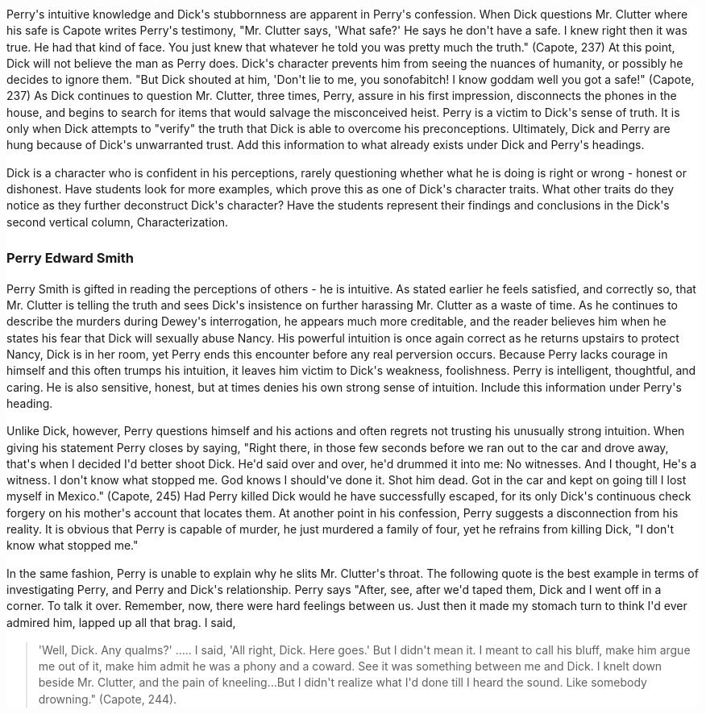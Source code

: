 Perry's intuitive knowledge and Dick's stubbornness are apparent in Perry's confession.  When Dick questions Mr. Clutter where his safe is Capote writes Perry's testimony, "Mr. Clutter says, 'What safe?' He says he don't have a safe.  I knew right then it was true.  He had that kind of face.  You just knew that whatever he told you was pretty much the truth." (Capote, 237)  At this point, Dick will not believe the man as Perry does.  Dick's character prevents him from seeing the nuances of humanity, or possibly he decides to ignore them.  "But Dick shouted at him, 'Don't lie to me, you sonofabitch!  I know goddam well you got a safe!" (Capote, 237)  As Dick continues to question Mr. Clutter, three times, Perry, assure in his first impression, disconnects the phones in the house, and begins to search for items that would salvage the misconceived heist.  Perry is a victim to Dick's sense of truth.  It is only when Dick attempts to "verify" the truth that Dick is able to overcome his preconceptions.  Ultimately, Dick and Perry are hung because of Dick's unwarranted trust.  Add this information to what already exists under Dick and Perry's headings.
</p>
<p>
Dick is a character who is confident in his perceptions, rarely questioning whether what he is doing is right or wrong - honest or dishonest.  Have students look for more examples, which prove this as one of Dick's character traits.  What other traits do they notice as they further deconstruct Dick's character?  Have the students represent their findings and conclusions in the Dick's second vertical column, Characterization.
</p>
<h3>
Perry Edward Smith
</h3>
<p>
Perry Smith is gifted in reading the perceptions of others - he is intuitive.  As stated earlier he feels satisfied, and correctly so, that Mr. Clutter is telling the truth and sees Dick's insistence on further harassing Mr. Clutter as a waste of time.  As he continues to describe the murders during Dewey's interrogation, he appears much more creditable, and the reader believes him when he states his fear that Dick will sexually abuse Nancy.  His powerful intuition is once again correct as he returns upstairs to protect Nancy, Dick is in her room, yet Perry ends this encounter before any real perversion occurs.  Because Perry lacks courage in himself and this often trumps his intuition, it leaves him victim to Dick's weakness, foolishness.  Perry is intelligent, thoughtful, and caring.  He is also sensitive, honest, but at times denies his own strong sense of intuition.  Include this information under Perry's heading.
</p>
<p>
Unlike Dick, however, Perry questions himself and his actions and often regrets not trusting his unusually strong intuition.  When giving his statement Perry closes by saying, "Right there, in those few seconds before we ran out to the car and drove away, that's when I decided I'd better shoot Dick.  He'd said over and over, he'd drummed it into me: No witnesses.  And I thought, He's a witness.  I don't know what stopped me.  God knows I should've done it.  Shot him dead.  Got in the car and kept on going till I lost myself in Mexico." (Capote, 245)  Had Perry killed Dick would he have successfully escaped, for its only Dick's continuous check forgery on his mother's account that locates them.  At another point in his confession, Perry suggests a disconnection from his reality.  It is obvious that Perry is capable of murder, he just murdered a family of four, yet he refrains from killing Dick, "I don't know what stopped me."
</p>
<p>
In the same fashion, Perry is unable to explain why he slits Mr. Clutter's throat.  The following quote is the best example in terms of investigating Perry, and Perry and Dick's relationship.  Perry says "After, see, after we'd taped them, Dick and I went off in a corner.  To talk it over.  Remember, now, there were hard feelings between us.  Just then it made my stomach turn to think I'd ever admired him, lapped up all that brag.  I said,
</p>
<blockquote>
<dl>
<dt>
'Well, Dick.  Any qualms?' ….. I said, 'All right, Dick.  Here goes.'  But I didn't mean it.  I meant to call his bluff, make him argue me out of it, make him admit he was a phony and a coward.  See it was something between me and Dick.  I knelt down beside Mr. Clutter, and the pain of kneeling…But I didn't realize what I'd done till I heard the sound.  Like somebody drowning." (Capote, 244).
</dt>
</dl>
</blockquote>